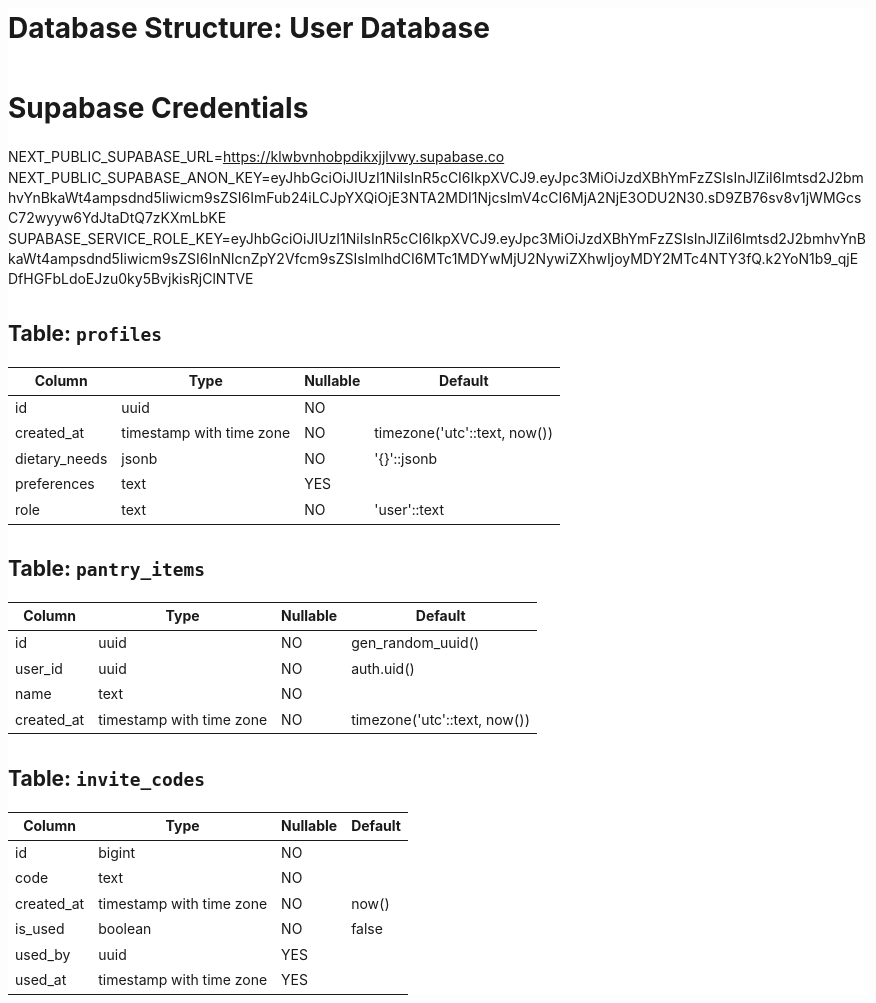 # Database Structure: User Database

# Supabase Credentials
NEXT_PUBLIC_SUPABASE_URL=https://klwbvnhobpdikxjjlvwy.supabase.co
NEXT_PUBLIC_SUPABASE_ANON_KEY=eyJhbGciOiJIUzI1NiIsInR5cCI6IkpXVCJ9.eyJpc3MiOiJzdXBhYmFzZSIsInJlZiI6Imtsd2J2bmhvYnBkaWt4ampsdnd5Iiwicm9sZSI6ImFub24iLCJpYXQiOjE3NTA2MDI1NjcsImV4cCI6MjA2NjE3ODU2N30.sD9ZB76sv8v1jWMGcsC72wyyw6YdJtaDtQ7zKXmLbKE
SUPABASE_SERVICE_ROLE_KEY=eyJhbGciOiJIUzI1NiIsInR5cCI6IkpXVCJ9.eyJpc3MiOiJzdXBhYmFzZSIsInJlZiI6Imtsd2J2bmhvYnBkaWt4ampsdnd5Iiwicm9sZSI6InNlcnZpY2Vfcm9sZSIsImlhdCI6MTc1MDYwMjU2NywiZXhwIjoyMDY2MTc4NTY3fQ.k2YoN1b9_qjEDfHGFbLdoEJzu0ky5BvjkisRjClNTVE


## Table: `profiles`
| Column         | Type                  | Nullable | Default                   |
|---------------|-----------------------|----------|---------------------------|
| id            | uuid                  | NO       |                           |
| created_at    | timestamp with time zone | NO    | timezone('utc'::text, now()) |
| dietary_needs | jsonb                 | NO       | '{}'::jsonb               |
| preferences   | text                  | YES      |                           |
| role          | text                  | NO       | 'user'::text              |

## Table: `pantry_items`
| Column     | Type                  | Nullable | Default                   |
|------------|-----------------------|----------|---------------------------|
| id         | uuid                  | NO       | gen_random_uuid()         |
| user_id    | uuid                  | NO       | auth.uid()                |
| name       | text                  | NO       |                           |
| created_at | timestamp with time zone | NO    | timezone('utc'::text, now()) |

## Table: `invite_codes`
| Column   | Type                  | Nullable | Default |
|----------|-----------------------|----------|---------|
| id       | bigint                | NO       |         |
| code     | text                  | NO       |         |
| created_at| timestamp with time zone | NO   | now()   |
| is_used  | boolean               | NO       | false   |
| used_by  | uuid                  | YES      |         |
| used_at  | timestamp with time zone | YES  |         |
